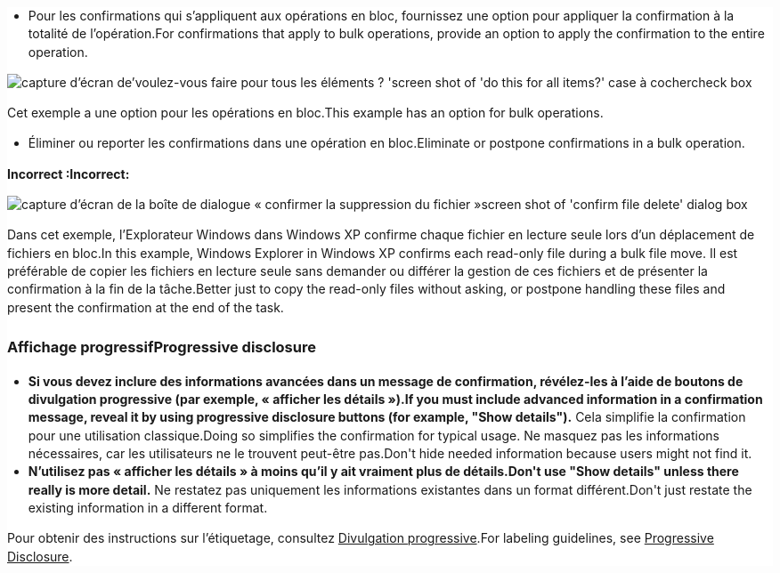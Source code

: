 -   <span data-ttu-id="72b14-413">Pour les confirmations qui s’appliquent aux opérations en bloc, fournissez une option pour appliquer la confirmation à la totalité de l’opération.</span><span class="sxs-lookup"><span data-stu-id="72b14-413">For confirmations that apply to bulk operations, provide an option to apply the confirmation to the entire operation.</span></span>

![<span data-ttu-id="72b14-414">capture d’écran de’voulez-vous faire pour tous les éléments ? '</span><span class="sxs-lookup"><span data-stu-id="72b14-414">screen shot of 'do this for all items?'</span></span> <span data-ttu-id="72b14-415">case à cocher</span><span class="sxs-lookup"><span data-stu-id="72b14-415">check box</span></span> ](images/mess-confirm-image34.png)

<span data-ttu-id="72b14-416">Cet exemple a une option pour les opérations en bloc.</span><span class="sxs-lookup"><span data-stu-id="72b14-416">This example has an option for bulk operations.</span></span>

-   <span data-ttu-id="72b14-417">Éliminer ou reporter les confirmations dans une opération en bloc.</span><span class="sxs-lookup"><span data-stu-id="72b14-417">Eliminate or postpone confirmations in a bulk operation.</span></span>

<span data-ttu-id="72b14-418">**Incorrect :**</span><span class="sxs-lookup"><span data-stu-id="72b14-418">**Incorrect:**</span></span>

![<span data-ttu-id="72b14-419">capture d’écran de la boîte de dialogue « confirmer la suppression du fichier »</span><span class="sxs-lookup"><span data-stu-id="72b14-419">screen shot of 'confirm file delete' dialog box</span></span> ](images/mess-confirm-image35.png)

<span data-ttu-id="72b14-420">Dans cet exemple, l’Explorateur Windows dans Windows XP confirme chaque fichier en lecture seule lors d’un déplacement de fichiers en bloc.</span><span class="sxs-lookup"><span data-stu-id="72b14-420">In this example, Windows Explorer in Windows XP confirms each read-only file during a bulk file move.</span></span> <span data-ttu-id="72b14-421">Il est préférable de copier les fichiers en lecture seule sans demander ou différer la gestion de ces fichiers et de présenter la confirmation à la fin de la tâche.</span><span class="sxs-lookup"><span data-stu-id="72b14-421">Better just to copy the read-only files without asking, or postpone handling these files and present the confirmation at the end of the task.</span></span>

### <a name="progressive-disclosure"></a><span data-ttu-id="72b14-422">Affichage progressif</span><span class="sxs-lookup"><span data-stu-id="72b14-422">Progressive disclosure</span></span>

-   <span data-ttu-id="72b14-423">**Si vous devez inclure des informations avancées dans un message de confirmation, révélez-les à l’aide de boutons de divulgation progressive (par exemple, « afficher les détails »).**</span><span class="sxs-lookup"><span data-stu-id="72b14-423">**If you must include advanced information in a confirmation message, reveal it by using progressive disclosure buttons (for example, "Show details").**</span></span> <span data-ttu-id="72b14-424">Cela simplifie la confirmation pour une utilisation classique.</span><span class="sxs-lookup"><span data-stu-id="72b14-424">Doing so simplifies the confirmation for typical usage.</span></span> <span data-ttu-id="72b14-425">Ne masquez pas les informations nécessaires, car les utilisateurs ne le trouvent peut-être pas.</span><span class="sxs-lookup"><span data-stu-id="72b14-425">Don't hide needed information because users might not find it.</span></span>
-   <span data-ttu-id="72b14-426">**N’utilisez pas « afficher les détails » à moins qu’il y ait vraiment plus de détails.**</span><span class="sxs-lookup"><span data-stu-id="72b14-426">**Don't use "Show details" unless there really is more detail.**</span></span> <span data-ttu-id="72b14-427">Ne restatez pas uniquement les informations existantes dans un format différent.</span><span class="sxs-lookup"><span data-stu-id="72b14-427">Don't just restate the existing information in a different format.</span></span>

<span data-ttu-id="72b14-428">Pour obtenir des instructions sur l’étiquetage, consultez [Divulgation progressive](ctrl-progressive-disclosure-controls.md).</span><span class="sxs-lookup"><span data-stu-id="72b14-428">For labeling guidelines, see [Progressive Disclosure](ctrl-progressive-disclosure-controls.md).</span></span>
